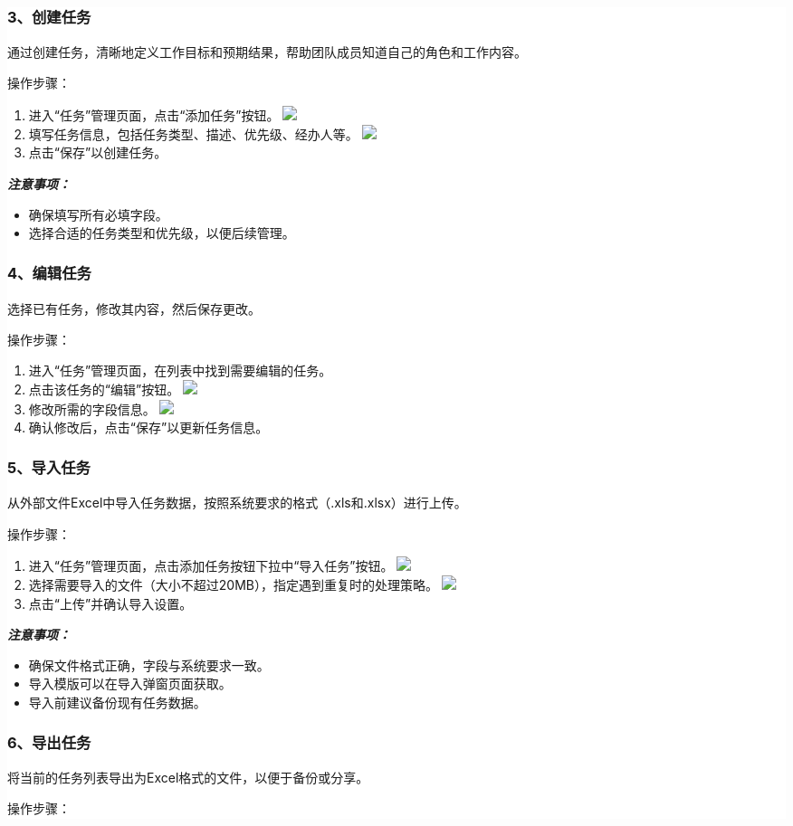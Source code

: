 ### 3、创建任务

通过创建任务，清晰地定义工作目标和预期结果，帮助团队成员知道自己的角色和工作内容。

操作步骤：

1. 进入“任务”管理页面，点击“添加任务”按钮。
    ![](https://bj-c1-prod-files.xcan.cloud/storage/pubapi/v1/file/task-add.png?fid=251751339858591860&fpt=akNFXshuilcotER0GLEkDda5yD3q6ZdY9rqVEKFG)
2. 填写任务信息，包括任务类型、描述、优先级、经办人等。
    ![](https://bj-c1-prod-files.xcan.cloud/storage/pubapi/v1/file/task-add-view.png?fid=251751339858591858&fpt=F6wDpS7oy7EjaVWD3KyLOiuHxyXc1vH63MvOpngz)
3. 点击“保存”以创建任务。

***注意事项：***

- 确保填写所有必填字段。
- 选择合适的任务类型和优先级，以便后续管理。

### 4、编辑任务

选择已有任务，修改其内容，然后保存更改。

操作步骤：

1. 进入“任务”管理页面，在列表中找到需要编辑的任务。
2. 点击该任务的“编辑”按钮。
   ![](https://bj-c1-prod-files.xcan.cloud/storage/pubapi/v1/file/task-edit.png?fid=251751339858591866&fpt=qMzhSVorcbdP1wu9pqdnKuoLKvg3KVdbUiMmL0kz)
3. 修改所需的字段信息。
   ![](https://bj-c1-prod-files.xcan.cloud/storage/pubapi/v1/file/task-edit-view.png?fid=251751339858591864&fpt=WSrULxDFyXIfk9Kz9ajlMCS3gSxu8JB81j6fuRXf)
4. 确认修改后，点击“保存”以更新任务信息。

### 5、导入任务

从外部文件Excel中导入任务数据，按照系统要求的格式（.xls和.xlsx）进行上传。

操作步骤：

1. 进入“任务”管理页面，点击添加任务按钮下拉中“导入任务”按钮。
      ![](https://bj-c1-prod-files.xcan.cloud/storage/pubapi/v1/file/task-import.png?fid=251751339858591872&fpt=EBYYdlEpLCgOpRVvGtSOvudqiIfkMbIRvO2Mwtcc)
2. 选择需要导入的文件（大小不超过20MB），指定遇到重复时的处理策略。
   ![](https://bj-c1-prod-files.xcan.cloud/storage/pubapi/v1/file/task-import-view.png?fid=251751339858591870&fpt=B9hbwVX3jDaqyQP2zGKfN1Sk1hxRM29SqF62ebb4)
3. 点击“上传”并确认导入设置。

***注意事项：***

- 确保文件格式正确，字段与系统要求一致。
- 导入模版可以在导入弹窗页面获取。
- 导入前建议备份现有任务数据。

### 6、导出任务

将当前的任务列表导出为Excel格式的文件，以便于备份或分享。

操作步骤：
